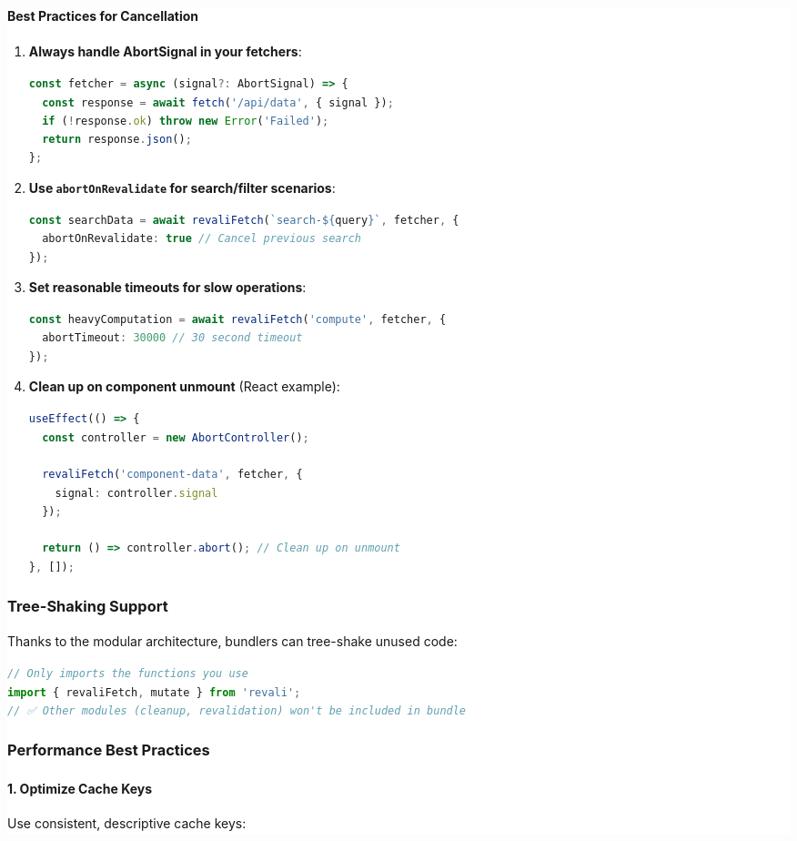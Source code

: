 
#### Best Practices for Cancellation

1. **Always handle AbortSignal in your fetchers**:

   ```typescript
   const fetcher = async (signal?: AbortSignal) => {
     const response = await fetch('/api/data', { signal });
     if (!response.ok) throw new Error('Failed');
     return response.json();
   };
   ```

2. **Use `abortOnRevalidate` for search/filter scenarios**:

   ```typescript
   const searchData = await revaliFetch(`search-${query}`, fetcher, {
     abortOnRevalidate: true // Cancel previous search
   });
   ```

3. **Set reasonable timeouts for slow operations**:

   ```typescript
   const heavyComputation = await revaliFetch('compute', fetcher, {
     abortTimeout: 30000 // 30 second timeout
   });
   ```

4. **Clean up on component unmount** (React example):

   ```typescript
   useEffect(() => {
     const controller = new AbortController();
     
     revaliFetch('component-data', fetcher, {
       signal: controller.signal
     });
     
     return () => controller.abort(); // Clean up on unmount
   }, []);
   ```

### Tree-Shaking Support

Thanks to the modular architecture, bundlers can tree-shake unused code:

```typescript
// Only imports the functions you use
import { revaliFetch, mutate } from 'revali';
// ✅ Other modules (cleanup, revalidation) won't be included in bundle
```

### Performance Best Practices

#### 1. **Optimize Cache Keys**

Use consistent, descriptive cache keys:
